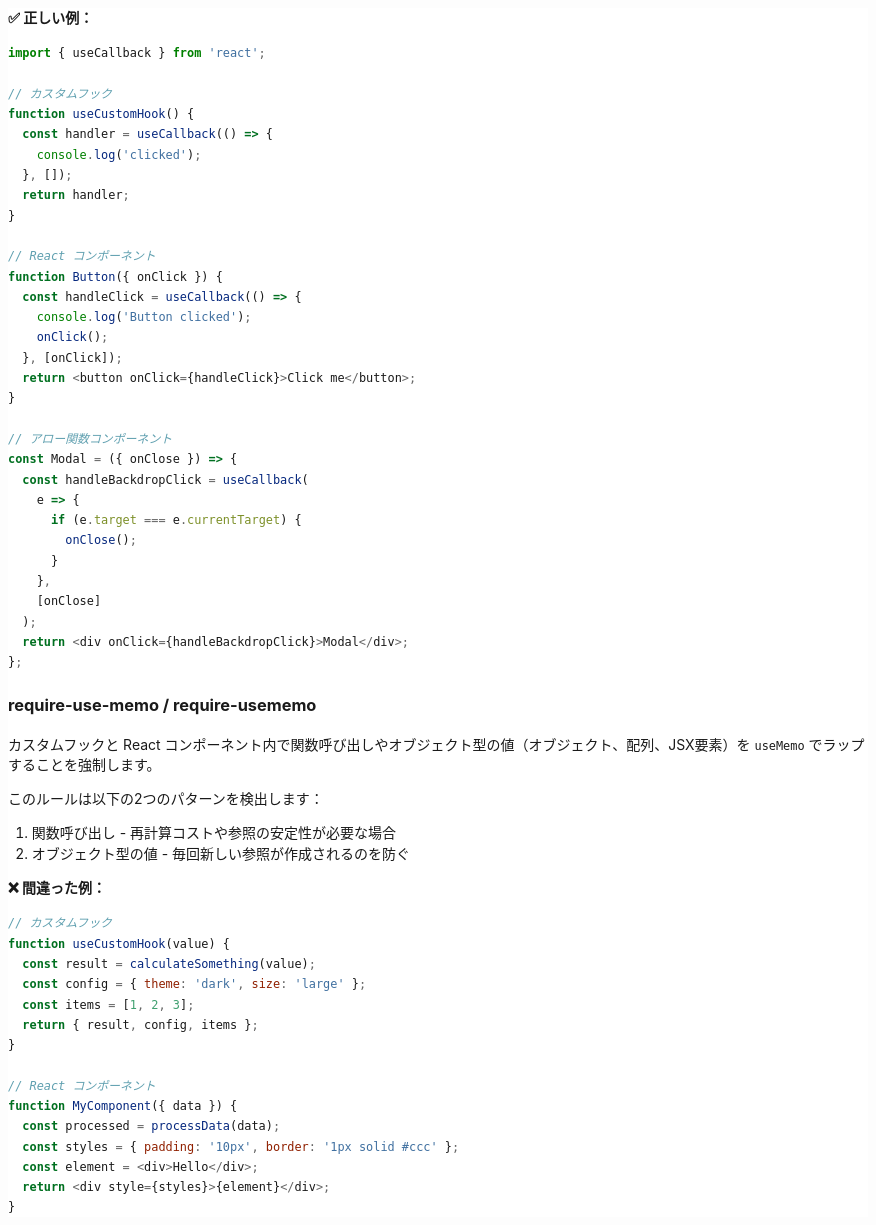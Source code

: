 **✅ 正しい例：**

```javascript
import { useCallback } from 'react';

// カスタムフック
function useCustomHook() {
  const handler = useCallback(() => {
    console.log('clicked');
  }, []);
  return handler;
}

// React コンポーネント
function Button({ onClick }) {
  const handleClick = useCallback(() => {
    console.log('Button clicked');
    onClick();
  }, [onClick]);
  return <button onClick={handleClick}>Click me</button>;
}

// アロー関数コンポーネント
const Modal = ({ onClose }) => {
  const handleBackdropClick = useCallback(
    e => {
      if (e.target === e.currentTarget) {
        onClose();
      }
    },
    [onClose]
  );
  return <div onClick={handleBackdropClick}>Modal</div>;
};
```

### require-use-memo / require-usememo

カスタムフックと React コンポーネント内で関数呼び出しやオブジェクト型の値（オブジェクト、配列、JSX要素）を `useMemo` でラップすることを強制します。

このルールは以下の2つのパターンを検出します：

1. 関数呼び出し - 再計算コストや参照の安定性が必要な場合
2. オブジェクト型の値 - 毎回新しい参照が作成されるのを防ぐ

**❌ 間違った例：**

```javascript
// カスタムフック
function useCustomHook(value) {
  const result = calculateSomething(value);
  const config = { theme: 'dark', size: 'large' };
  const items = [1, 2, 3];
  return { result, config, items };
}

// React コンポーネント
function MyComponent({ data }) {
  const processed = processData(data);
  const styles = { padding: '10px', border: '1px solid #ccc' };
  const element = <div>Hello</div>;
  return <div style={styles}>{element}</div>;
}
```
